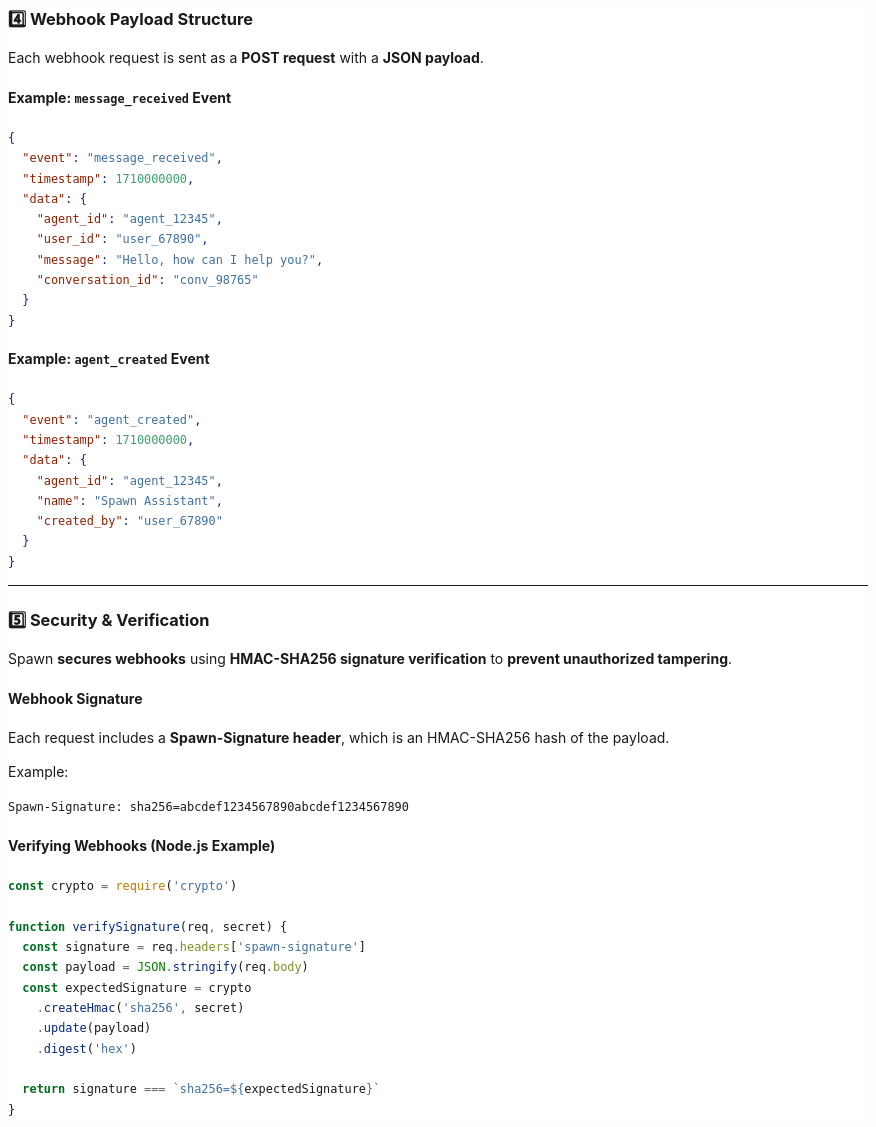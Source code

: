 
### **4️⃣ Webhook Payload Structure**

Each webhook request is sent as a **POST request** with a **JSON payload**.

#### **Example: `message_received` Event**

```json
{
  "event": "message_received",
  "timestamp": 1710000000,
  "data": {
    "agent_id": "agent_12345",
    "user_id": "user_67890",
    "message": "Hello, how can I help you?",
    "conversation_id": "conv_98765"
  }
}
```

#### **Example: `agent_created` Event**

```json
{
  "event": "agent_created",
  "timestamp": 1710000000,
  "data": {
    "agent_id": "agent_12345",
    "name": "Spawn Assistant",
    "created_by": "user_67890"
  }
}
```

---

### **5️⃣ Security & Verification**

Spawn **secures webhooks** using **HMAC-SHA256 signature verification** to **prevent unauthorized tampering**.

#### **Webhook Signature**

Each request includes a **Spawn-Signature header**, which is an HMAC-SHA256 hash of the payload.

Example:

```
Spawn-Signature: sha256=abcdef1234567890abcdef1234567890
```

#### **Verifying Webhooks (Node.js Example)**

```javascript
const crypto = require('crypto')

function verifySignature(req, secret) {
  const signature = req.headers['spawn-signature']
  const payload = JSON.stringify(req.body)
  const expectedSignature = crypto
    .createHmac('sha256', secret)
    .update(payload)
    .digest('hex')

  return signature === `sha256=${expectedSignature}`
}
```
